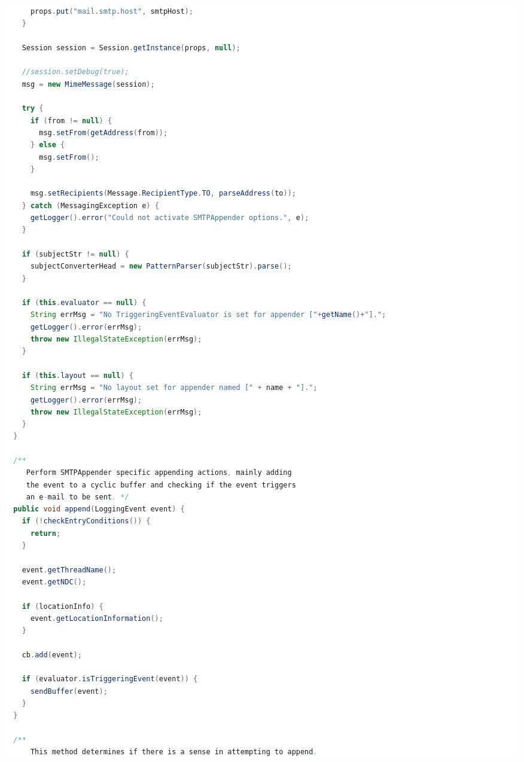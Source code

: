 ```java
      props.put("mail.smtp.host", smtpHost);
    }

    Session session = Session.getInstance(props, null);

    //session.setDebug(true);
    msg = new MimeMessage(session);

    try {
      if (from != null) {
        msg.setFrom(getAddress(from));
      } else {
        msg.setFrom();
      }

      msg.setRecipients(Message.RecipientType.TO, parseAddress(to));
    } catch (MessagingException e) {
      getLogger().error("Could not activate SMTPAppender options.", e);
    }

    if (subjectStr != null) {
      subjectConverterHead = new PatternParser(subjectStr).parse();
    }
    
    if (this.evaluator == null) {
      String errMsg = "No TriggeringEventEvaluator is set for appender ["+getName()+"].";
      getLogger().error(errMsg);
      throw new IllegalStateException(errMsg);
    }

    if (this.layout == null) {
      String errMsg = "No layout set for appender named [" + name + "].";
      getLogger().error(errMsg);
      throw new IllegalStateException(errMsg);
    }
  }

  /**
     Perform SMTPAppender specific appending actions, mainly adding
     the event to a cyclic buffer and checking if the event triggers
     an e-mail to be sent. */
  public void append(LoggingEvent event) {
    if (!checkEntryConditions()) {
      return;
    }

    event.getThreadName();
    event.getNDC();

    if (locationInfo) {
      event.getLocationInformation();
    }

    cb.add(event);

    if (evaluator.isTriggeringEvent(event)) {
      sendBuffer(event);
    }
  }

  /**
      This method determines if there is a sense in attempting to append.

```